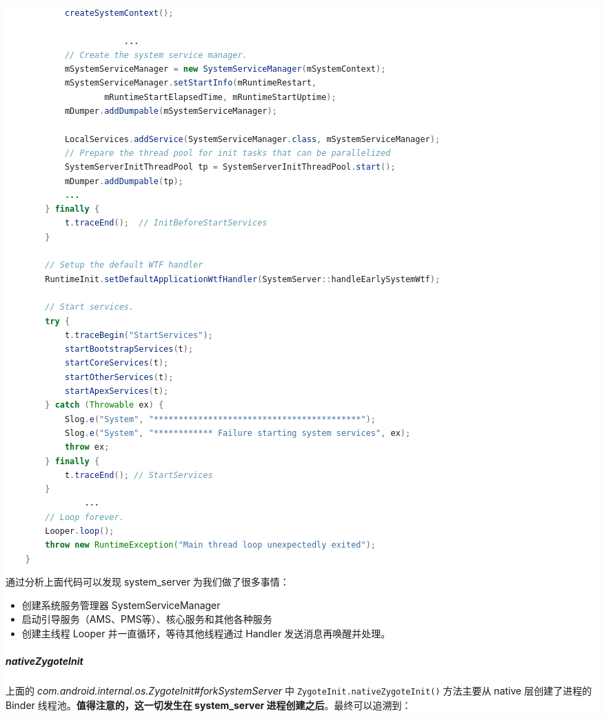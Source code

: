 ```java
            createSystemContext();

						...
            // Create the system service manager.
            mSystemServiceManager = new SystemServiceManager(mSystemContext);
            mSystemServiceManager.setStartInfo(mRuntimeRestart,
                    mRuntimeStartElapsedTime, mRuntimeStartUptime);
            mDumper.addDumpable(mSystemServiceManager);

            LocalServices.addService(SystemServiceManager.class, mSystemServiceManager);
            // Prepare the thread pool for init tasks that can be parallelized
            SystemServerInitThreadPool tp = SystemServerInitThreadPool.start();
            mDumper.addDumpable(tp);
          	...
        } finally {
            t.traceEnd();  // InitBeforeStartServices
        }

        // Setup the default WTF handler
        RuntimeInit.setDefaultApplicationWtfHandler(SystemServer::handleEarlySystemWtf);

        // Start services.
        try {
            t.traceBegin("StartServices");
            startBootstrapServices(t);
            startCoreServices(t);
            startOtherServices(t);
            startApexServices(t);
        } catch (Throwable ex) {
            Slog.e("System", "******************************************");
            Slog.e("System", "************ Failure starting system services", ex);
            throw ex;
        } finally {
            t.traceEnd(); // StartServices
        }
				...
        // Loop forever.
        Looper.loop();
        throw new RuntimeException("Main thread loop unexpectedly exited");
    }
```

通过分析上面代码可以发现 system_server 为我们做了很多事情：

- 创建系统服务管理器 SystemServiceManager
- 启动引导服务（AMS、PMS等）、核心服务和其他各种服务
- 创建主线程 Looper 并一直循环，等待其他线程通过 Handler 发送消息再唤醒并处理。

##### nativeZygoteInit

上面的 *com.android.internal.os.ZygoteInit#forkSystemServer* 中 `ZygoteInit.nativeZygoteInit()` 方法主要从 native 层创建了进程的 Binder 线程池。**值得注意的，这一切发生在 system_server 进程创建之后**。最终可以追溯到：

